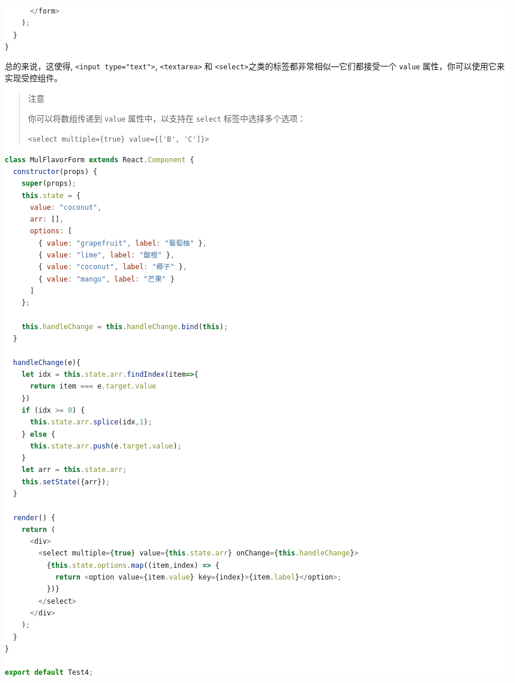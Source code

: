 ```javascript
      </form>
    );
  }
}
```

总的来说，这使得, `<input type="text">`, `<textarea>` 和 `<select>`之类的标签都非常相似—它们都接受一个 `value` 属性，你可以使用它来实现受控组件。

> 注意
>
> 你可以将数组传递到 `value` 属性中，以支持在 `select` 标签中选择多个选项：
>
> ```
> <select multiple={true} value={['B', 'C']}>
> ```

```javascript
class MulFlavorForm extends React.Component {
  constructor(props) {
    super(props);
    this.state = {
      value: "coconut",
      arr: [],
      options: [
        { value: "grapefruit", label: "葡萄柚" },
        { value: "lime", label: "酸橙" },
        { value: "coconut", label: "椰子" },
        { value: "mango", label: "芒果" }
      ]
    };

    this.handleChange = this.handleChange.bind(this);
  }

  handleChange(e){
    let idx = this.state.arr.findIndex(item=>{
      return item === e.target.value
    })
    if (idx >= 0) {
      this.state.arr.splice(idx,1);
    } else {
      this.state.arr.push(e.target.value);
    }
    let arr = this.state.arr;
    this.setState({arr});
  }

  render() {
    return (
      <div>
        <select multiple={true} value={this.state.arr} onChange={this.handleChange}>
          {this.state.options.map((item,index) => {
            return <option value={item.value} key={index}>{item.label}</option>;
          })}
        </select>
      </div>
    );
  }
}

export default Test4;
```
